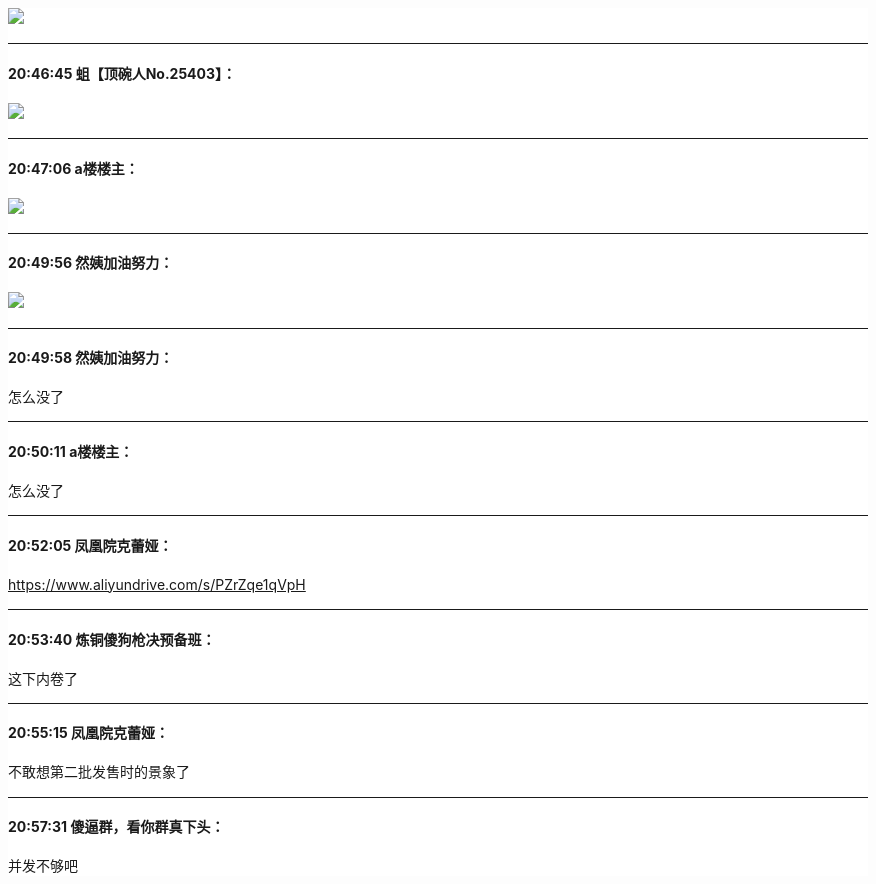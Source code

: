 ![](http://gchat.qpic.cn/gchatpic_new/3537347286/614391357-3204070912-5955A00A130C7BB13C627609C5A44C41/0?term=2")

*****

#### 20:46:45  蛆【顶碗人No.25403】：

![](http://gchat.qpic.cn/gchatpic_new/794594593/614391357-3192398349-7986326A4CDB322BA84B79B770E6D5AF/0?term=2")

*****

#### 20:47:06  a楼楼主：

![](http://gchat.qpic.cn/gchatpic_new/148255229/614391357-2662756966-583E73EE3CC5606E1DA4E08667371653/0?term=2")

*****

#### 20:49:56  然姨加油努力：

![](http://gchat.qpic.cn/gchatpic_new/648903013/614391357-3005001789-19D90264BC81773798BC7CC7635FC7E4/0?term=2")

*****

#### 20:49:58  然姨加油努力：

怎么没了

*****

#### 20:50:11  a楼楼主：

怎么没了

*****

#### 20:52:05  凤凰院克蕾娅：

https://www.aliyundrive.com/s/PZrZqe1qVpH

*****

#### 20:53:40  炼铜傻狗枪决预备班：

这下内卷了

*****

#### 20:55:15  凤凰院克蕾娅：

不敢想第二批发售时的景象了

*****

#### 20:57:31  傻逼群，看你群真下头：

并发不够吧
